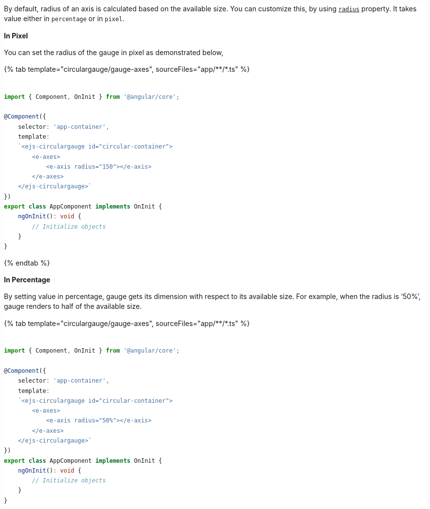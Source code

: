 By default, radius of an axis is calculated based on the available size.
You can customize this, by using [`radius`](../api/circular-gauge/axis/#radius-string) property.
It takes value either in `percentage` or in `pixel`.

**In Pixel**

You can set the radius of the gauge in pixel as demonstrated below,

{% tab template="circulargauge/gauge-axes", sourceFiles="app/**/*.ts" %}

```typescript

import { Component, OnInit } from '@angular/core';

@Component({
    selector: 'app-container',
    template:
    `<ejs-circulargauge id="circular-container">
        <e-axes>
            <e-axis radius="150"></e-axis>
        </e-axes>
    </ejs-circulargauge>`
})
export class AppComponent implements OnInit {
    ngOnInit(): void {
        // Initialize objects
    }
}

```

{% endtab %}


**In Percentage**

By setting value in percentage, gauge gets its dimension with respect to its available size.
For example, when the radius is ‘50%’, gauge renders to half of the available size.

{% tab template="circulargauge/gauge-axes", sourceFiles="app/**/*.ts" %}

```typescript

import { Component, OnInit } from '@angular/core';

@Component({
    selector: 'app-container',
    template:
    `<ejs-circulargauge id="circular-container">
        <e-axes>
            <e-axis radius="50%"></e-axis>
        </e-axes>
    </ejs-circulargauge>`
})
export class AppComponent implements OnInit {
    ngOnInit(): void {
        // Initialize objects
    }
}

```
